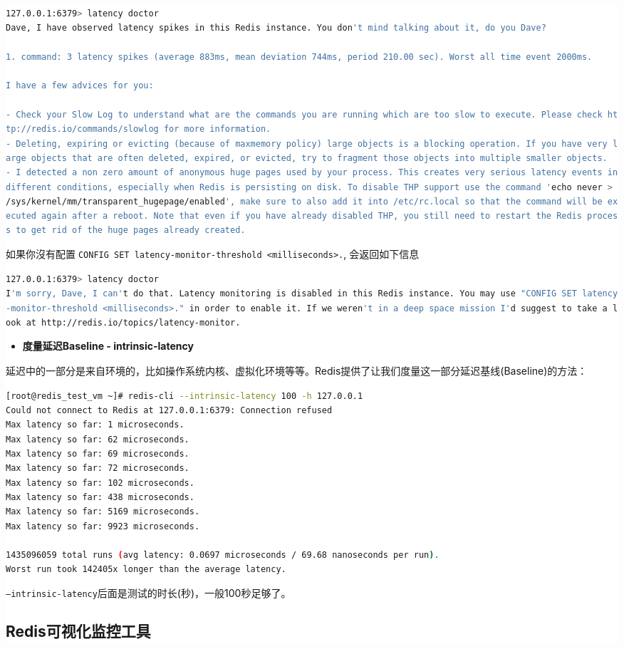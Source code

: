 ```bash
127.0.0.1:6379> latency doctor
Dave, I have observed latency spikes in this Redis instance. You don't mind talking about it, do you Dave?

1. command: 3 latency spikes (average 883ms, mean deviation 744ms, period 210.00 sec). Worst all time event 2000ms.

I have a few advices for you:

- Check your Slow Log to understand what are the commands you are running which are too slow to execute. Please check http://redis.io/commands/slowlog for more information.
- Deleting, expiring or evicting (because of maxmemory policy) large objects is a blocking operation. If you have very large objects that are often deleted, expired, or evicted, try to fragment those objects into multiple smaller objects.
- I detected a non zero amount of anonymous huge pages used by your process. This creates very serious latency events in different conditions, especially when Redis is persisting on disk. To disable THP support use the command 'echo never > /sys/kernel/mm/transparent_hugepage/enabled', make sure to also add it into /etc/rc.local so that the command will be executed again after a reboot. Note that even if you have already disabled THP, you still need to restart the Redis process to get rid of the huge pages already created.
```

如果你沒有配置 `CONFIG SET latency-monitor-threshold <milliseconds>.`, 会返回如下信息

```bash
127.0.0.1:6379> latency doctor
I'm sorry, Dave, I can't do that. Latency monitoring is disabled in this Redis instance. You may use "CONFIG SET latency-monitor-threshold <milliseconds>." in order to enable it. If we weren't in a deep space mission I'd suggest to take a look at http://redis.io/topics/latency-monitor.
```

- **度量延迟Baseline - intrinsic-latency**

延迟中的一部分是来自环境的，比如操作系统内核、虚拟化环境等等。Redis提供了让我们度量这一部分延迟基线(Baseline)的方法：

```bash
[root@redis_test_vm ~]# redis-cli --intrinsic-latency 100 -h 127.0.0.1
Could not connect to Redis at 127.0.0.1:6379: Connection refused
Max latency so far: 1 microseconds.
Max latency so far: 62 microseconds.
Max latency so far: 69 microseconds.
Max latency so far: 72 microseconds.
Max latency so far: 102 microseconds.
Max latency so far: 438 microseconds.
Max latency so far: 5169 microseconds.
Max latency so far: 9923 microseconds.

1435096059 total runs (avg latency: 0.0697 microseconds / 69.68 nanoseconds per run).
Worst run took 142405x longer than the average latency.
```

`–intrinsic-latency`后面是测试的时长(秒)，一般100秒足够了。

## Redis可视化监控工具
